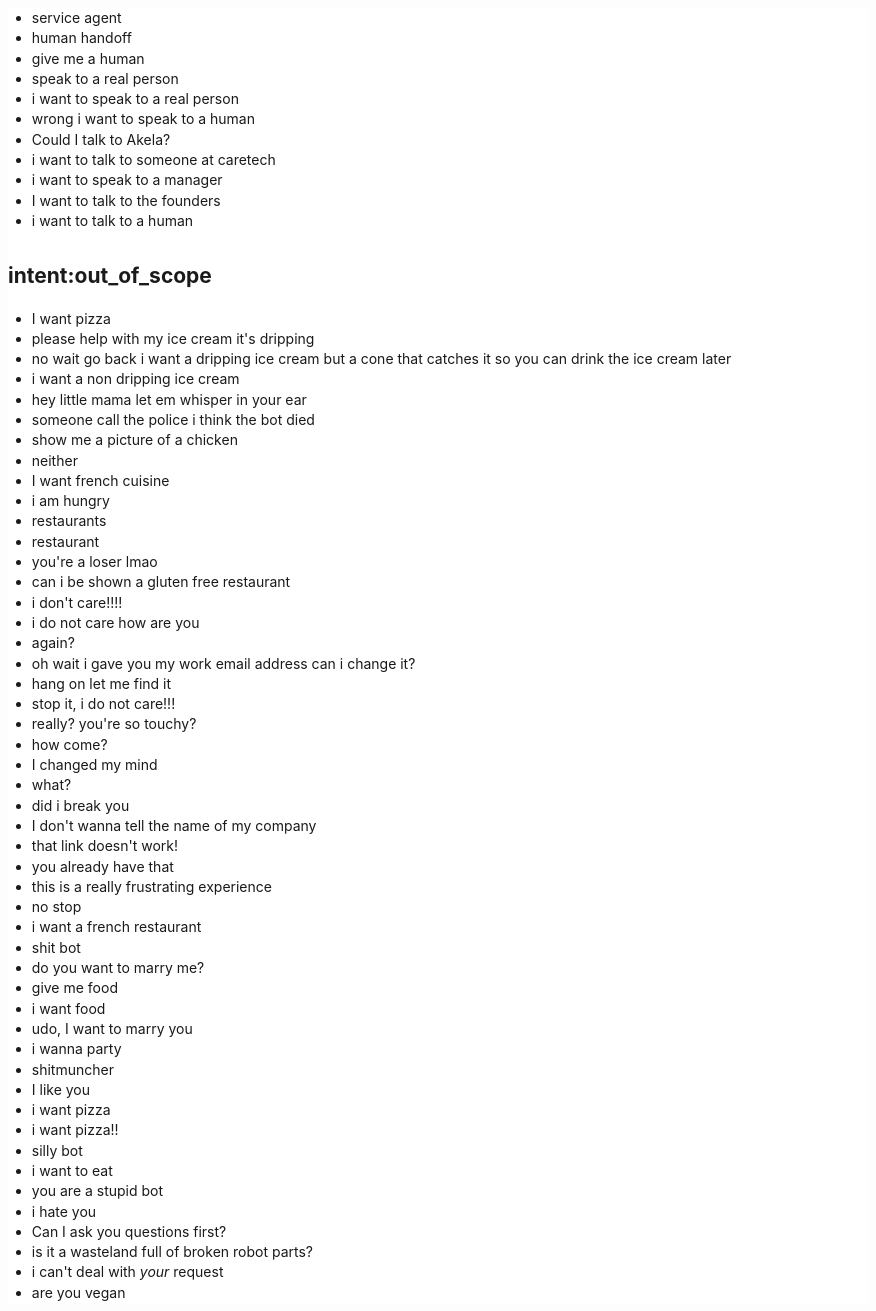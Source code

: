 - service agent
- human handoff
- give me a human
- speak to a real person
- i want to speak to a real person
- wrong i want to speak to a human
- Could I talk to Akela?
- i want to talk to someone at caretech
- i want to speak to a manager
- I want to talk to the founders
- i want to talk to a human

## intent:out_of_scope
- I want pizza
- please help with my ice cream it's dripping
- no wait go back i want a dripping ice cream but a cone that catches it so you can drink the ice cream later
- i want a non dripping ice cream
- hey little mama let em whisper in your ear
- someone call the police i think the bot died
- show me a picture of a chicken
- neither
- I want french cuisine
- i am hungry
- restaurants
- restaurant
- you're a loser lmao
- can i be shown a gluten free restaurant
- i don't care!!!!
- i do not care how are you
- again?
- oh wait i gave you my work email address can i change it?
- hang on let me find it
- stop it, i do not care!!!
- really? you're so touchy?
- how come?
- I changed my mind
- what?
- did i break you
- I don't wanna tell the name of my company
- that link doesn't work!
- you already have that
- this is a really frustrating experience
- no stop
- i want a french restaurant
- shit bot
- do you want to marry me?
- give me food
- i want food
- udo, I want to marry you
- i wanna party
- shitmuncher
- I like you
- i want pizza
- i want pizza!!
- silly bot
- i want to eat
- you are a stupid bot
- i hate you
- Can I ask you questions first?
- is it a wasteland full of broken robot parts?
- i can't deal with _your_ request
- are you vegan